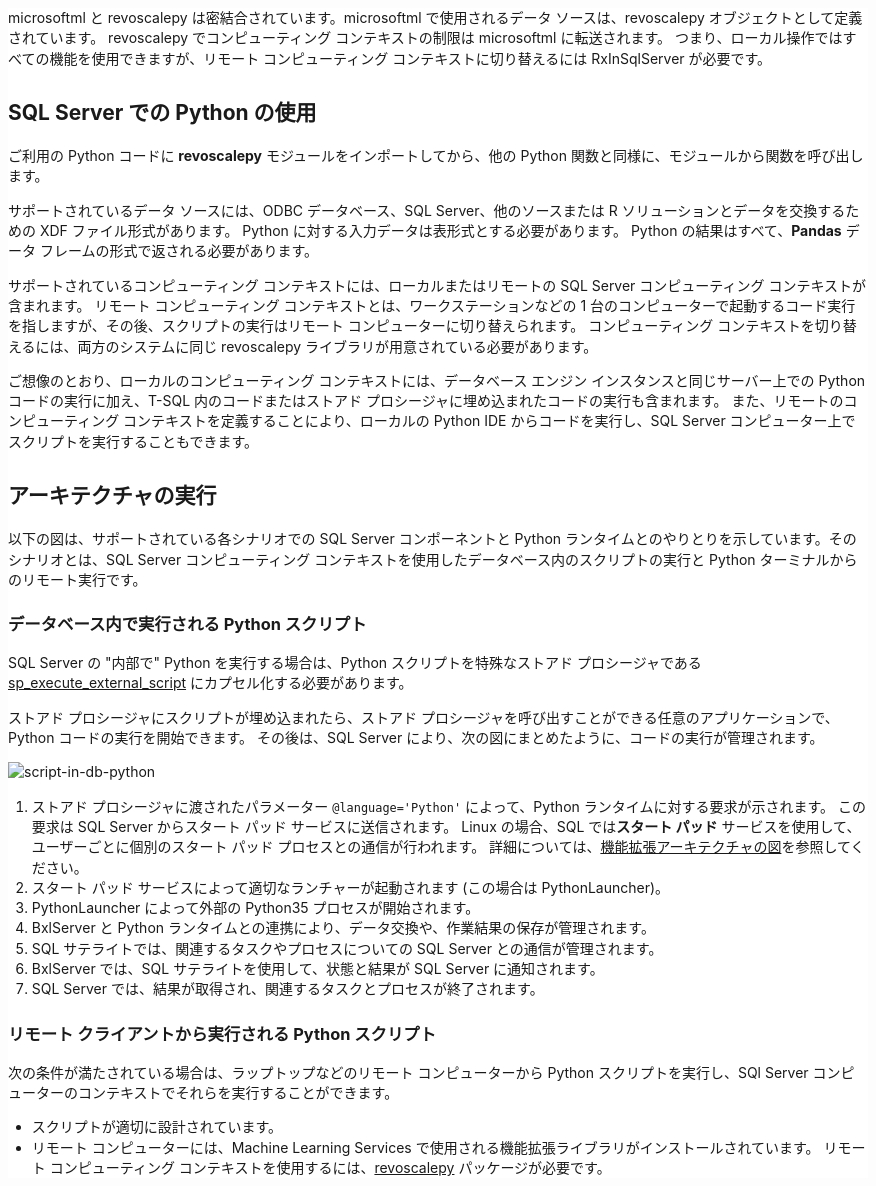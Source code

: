 microsoftml と revoscalepy は密結合されています。microsoftml で使用されるデータ ソースは、revoscalepy オブジェクトとして定義されています。 revoscalepy でコンピューティング コンテキストの制限は microsoftml に転送されます。 つまり、ローカル操作ではすべての機能を使用できますが、リモート コンピューティング コンテキストに切り替えるには RxInSqlServer が必要です。

## <a name="using-python-in-sql-server"></a>SQL Server での Python の使用

ご利用の Python コードに **revoscalepy** モジュールをインポートしてから、他の Python 関数と同様に、モジュールから関数を呼び出します。

サポートされているデータ ソースには、ODBC データベース、SQL Server、他のソースまたは R ソリューションとデータを交換するための XDF ファイル形式があります。 Python に対する入力データは表形式とする必要があります。 Python の結果はすべて、**Pandas** データ フレームの形式で返される必要があります。

サポートされているコンピューティング コンテキストには、ローカルまたはリモートの SQL Server コンピューティング コンテキストが含まれます。 リモート コンピューティング コンテキストとは、ワークステーションなどの 1 台のコンピューターで起動するコード実行を指しますが、その後、スクリプトの実行はリモート コンピューターに切り替えられます。 コンピューティング コンテキストを切り替えるには、両方のシステムに同じ revoscalepy ライブラリが用意されている必要があります。

ご想像のとおり、ローカルのコンピューティング コンテキストには、データベース エンジン インスタンスと同じサーバー上での Python コードの実行に加え、T-SQL 内のコードまたはストアド プロシージャに埋め込まれたコードの実行も含まれます。 また、リモートのコンピューティング コンテキストを定義することにより、ローカルの Python IDE からコードを実行し、SQL Server コンピューター上でスクリプトを実行することもできます。

## <a name="execution-architecture"></a>アーキテクチャの実行

以下の図は、サポートされている各シナリオでの SQL Server コンポーネントと Python ランタイムとのやりとりを示しています。そのシナリオとは、SQL Server コンピューティング コンテキストを使用したデータベース内のスクリプトの実行と Python ターミナルからのリモート実行です。

### <a name="python-scripts-executed-in-database"></a>データベース内で実行される Python スクリプト

SQL Server の "内部で" Python を実行する場合は、Python スクリプトを特殊なストアド プロシージャである [sp_execute_external_script](../../relational-databases/system-stored-procedures/sp-execute-external-script-transact-sql.md) にカプセル化する必要があります。

ストアド プロシージャにスクリプトが埋め込まれたら、ストアド プロシージャを呼び出すことができる任意のアプリケーションで、Python コードの実行を開始できます。  その後は、SQL Server により、次の図にまとめたように、コードの実行が管理されます。

![script-in-db-python](../../machine-learning/python/media/script-in-db-python2.png)

1. ストアド プロシージャに渡されたパラメーター `@language='Python'` によって、Python ランタイムに対する要求が示されます。 この要求は SQL Server からスタート パッド サービスに送信されます。
Linux の場合、SQL では**スタート パッド** サービスを使用して、ユーザーごとに個別のスタート パッド プロセスとの通信が行われます。 詳細については、[機能拡張アーキテクチャの図](extensibility-framework.md#architecture-diagram)を参照してください。
2. スタート パッド サービスによって適切なランチャーが起動されます (この場合は PythonLauncher)。
3. PythonLauncher によって外部の Python35 プロセスが開始されます。
4. BxlServer と Python ランタイムとの連携により、データ交換や、作業結果の保存が管理されます。
5. SQL サテライトでは、関連するタスクやプロセスについての SQL Server との通信が管理されます。
6. BxlServer では、SQL サテライトを使用して、状態と結果が SQL Server に通知されます。
7. SQL Server では、結果が取得され、関連するタスクとプロセスが終了されます。

### <a name="python-scripts-executed-from-a-remote-client"></a>リモート クライアントから実行される Python スクリプト

次の条件が満たされている場合は、ラップトップなどのリモート コンピューターから Python スクリプトを実行し、SQl Server コンピューターのコンテキストでそれらを実行することができます。

+ スクリプトが適切に設計されています。
+ リモート コンピューターには、Machine Learning Services で使用される機能拡張ライブラリがインストールされています。 リモート コンピューティング コンテキストを使用するには、[revoscalepy](../python/ref-py-revoscalepy.md) パッケージが必要です。

